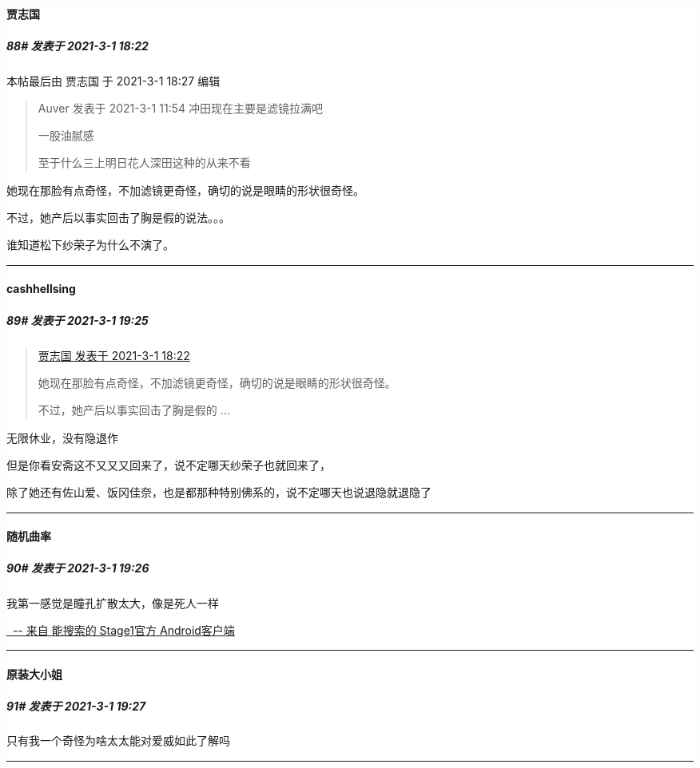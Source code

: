 ####  贾志国  
##### 88#       发表于 2021-3-1 18:22


 本帖最后由 贾志国 于 2021-3-1 18:27 编辑 
<blockquote>Auver 发表于 2021-3-1 11:54
冲田现在主要是滤镜拉满吧

一股油腻感

至于什么三上明日花人深田这种的从来不看</blockquote>
她现在那脸有点奇怪，不加滤镜更奇怪，确切的说是眼睛的形状很奇怪。


不过，她产后以事实回击了胸是假的说法。。。


谁知道松下纱荣子为什么不演了。


-----

####  cashhellsing  
##### 89#       发表于 2021-3-1 19:25


<blockquote><a href="httphttps://bbs.saraba1st.com/2b/forum.php?mod=redirect&amp;goto=findpost&amp;pid=50477971&amp;ptid=1990248" target="_blank">贾志国 发表于 2021-3-1 18:22</a>

她现在那脸有点奇怪，不加滤镜更奇怪，确切的说是眼睛的形状很奇怪。


不过，她产后以事实回击了胸是假的 ...</blockquote>
无限休业，没有隐退作

但是你看安斋这不又又又回来了，说不定哪天纱荣子也就回来了，

除了她还有佐山爱、饭冈佳奈，也是都那种特别佛系的，说不定哪天也说退隐就退隐了


-----

####  随机曲率  
##### 90#       发表于 2021-3-1 19:26


我第一感觉是瞳孔扩散太大，像是死人一样

[  -- 来自 能搜索的 Stage1官方 Android客户端](https://www.coolapk.com/apk/140634)


-----

####  原装大小姐  
##### 91#       发表于 2021-3-1 19:27


只有我一个奇怪为啥太太能对爱威如此了解吗


-----
